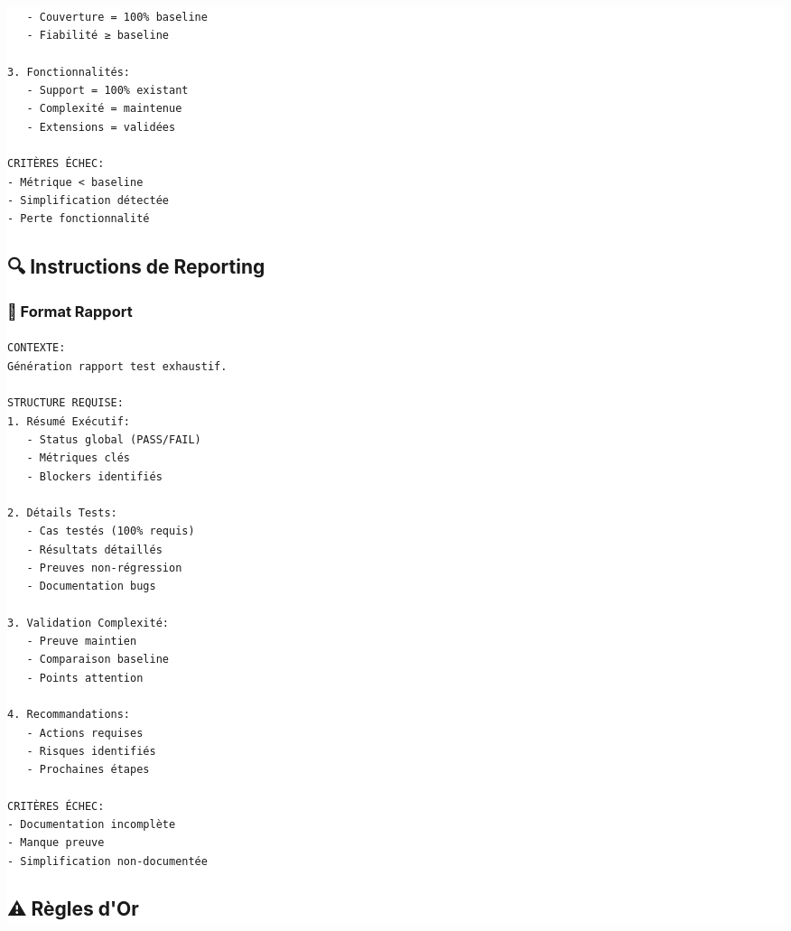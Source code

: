 ```prompt
   - Couverture = 100% baseline
   - Fiabilité ≥ baseline

3. Fonctionnalités:
   - Support = 100% existant
   - Complexité = maintenue
   - Extensions = validées

CRITÈRES ÉCHEC:
- Métrique < baseline
- Simplification détectée
- Perte fonctionnalité
```

## 🔍 Instructions de Reporting

### 📝 Format Rapport
```prompt
CONTEXTE:
Génération rapport test exhaustif.

STRUCTURE REQUISE:
1. Résumé Exécutif:
   - Status global (PASS/FAIL)
   - Métriques clés
   - Blockers identifiés

2. Détails Tests:
   - Cas testés (100% requis)
   - Résultats détaillés
   - Preuves non-régression
   - Documentation bugs

3. Validation Complexité:
   - Preuve maintien
   - Comparaison baseline
   - Points attention

4. Recommandations:
   - Actions requises
   - Risques identifiés
   - Prochaines étapes

CRITÈRES ÉCHEC:
- Documentation incomplète
- Manque preuve
- Simplification non-documentée
```

## ⚠️ Règles d'Or
